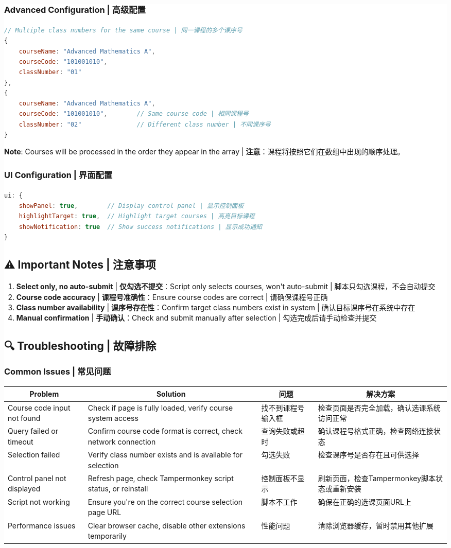 ### Advanced Configuration | 高级配置

```javascript
// Multiple class numbers for the same course | 同一课程的多个课序号
{
    courseName: "Advanced Mathematics A",
    courseCode: "101001010",
    classNumber: "01"
},
{
    courseName: "Advanced Mathematics A", 
    courseCode: "101001010",        // Same course code | 相同课程号
    classNumber: "02"               // Different class number | 不同课序号
}
```

**Note**: Courses will be processed in the order they appear in the array | **注意**：课程将按照它们在数组中出现的顺序处理。

### UI Configuration | 界面配置

```javascript
ui: {
    showPanel: true,        // Display control panel | 显示控制面板
    highlightTarget: true,  // Highlight target courses | 高亮目标课程
    showNotification: true  // Show success notifications | 显示成功通知
}
```

## ⚠️ Important Notes | 注意事项

1. **Select only, no auto-submit** | **仅勾选不提交**：Script only selects courses, won't auto-submit | 脚本只勾选课程，不会自动提交
2. **Course code accuracy** | **课程号准确性**：Ensure course codes are correct | 请确保课程号正确
3. **Class number availability** | **课序号存在性**：Confirm target class numbers exist in system | 确认目标课序号在系统中存在
4. **Manual confirmation** | **手动确认**：Check and submit manually after selection | 勾选完成后请手动检查并提交

## 🔍 Troubleshooting | 故障排除

### Common Issues | 常见问题

| Problem | Solution | 问题 | 解决方案 |
|---------|----------|------|----------|
| Course code input not found | Check if page is fully loaded, verify course system access | 找不到课程号输入框 | 检查页面是否完全加载，确认选课系统访问正常 |
| Query failed or timeout | Confirm course code format is correct, check network connection | 查询失败或超时 | 确认课程号格式正确，检查网络连接状态 |
| Selection failed | Verify class number exists and is available for selection | 勾选失败 | 检查课序号是否存在且可供选择 |
| Control panel not displayed | Refresh page, check Tampermonkey script status, or reinstall | 控制面板不显示 | 刷新页面，检查Tampermonkey脚本状态或重新安装 |
| Script not working | Ensure you're on the correct course selection page URL | 脚本不工作 | 确保在正确的选课页面URL上 |
| Performance issues | Clear browser cache, disable other extensions temporarily | 性能问题 | 清除浏览器缓存，暂时禁用其他扩展 |

